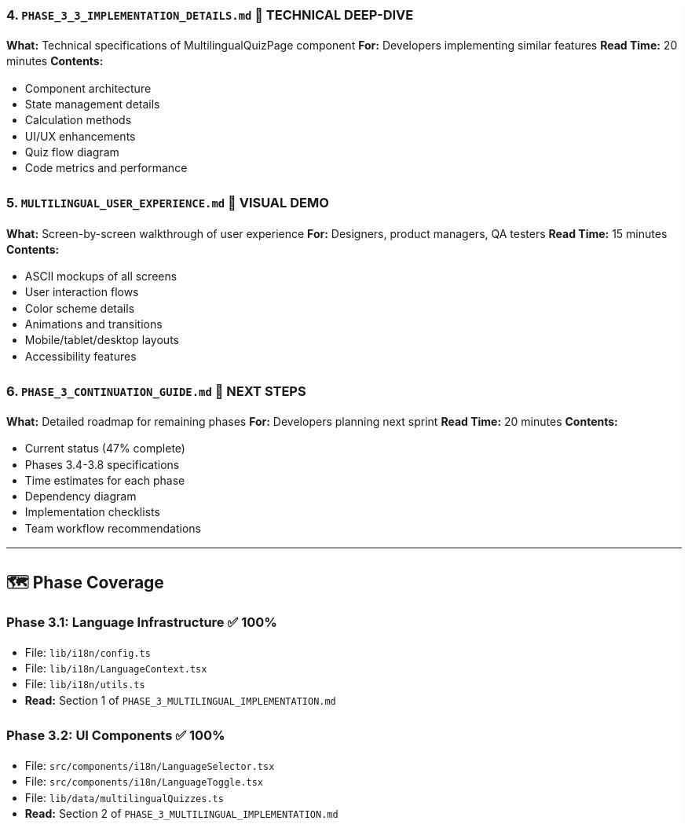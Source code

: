 ### 4. `PHASE_3_3_IMPLEMENTATION_DETAILS.md` 🔬 TECHNICAL DEEP-DIVE
**What:** Technical specifications of MultilingualQuizPage component
**For:** Developers implementing similar features
**Read Time:** 20 minutes
**Contents:**
- Component architecture
- State management details
- Calculation methods
- UI/UX enhancements
- Quiz flow diagram
- Code metrics and performance

### 5. `MULTILINGUAL_USER_EXPERIENCE.md` 🎨 VISUAL DEMO
**What:** Screen-by-screen walkthrough of user experience
**For:** Designers, product managers, QA testers
**Read Time:** 15 minutes
**Contents:**
- ASCII mockups of all screens
- User interaction flows
- Color scheme details
- Animations and transitions
- Mobile/tablet/desktop layouts
- Accessibility features

### 6. `PHASE_3_CONTINUATION_GUIDE.md` 🚀 NEXT STEPS
**What:** Detailed roadmap for remaining phases
**For:** Developers planning next sprint
**Read Time:** 20 minutes
**Contents:**
- Current status (47% complete)
- Phases 3.4-3.8 specifications
- Time estimates for each phase
- Dependency diagram
- Implementation checklists
- Team workflow recommendations

---

## 🗺️ Phase Coverage

### Phase 3.1: Language Infrastructure ✅ 100%
- File: `lib/i18n/config.ts`
- File: `lib/i18n/LanguageContext.tsx`
- File: `lib/i18n/utils.ts`
- **Read:** Section 1 of `PHASE_3_MULTILINGUAL_IMPLEMENTATION.md`

### Phase 3.2: UI Components ✅ 100%
- File: `src/components/i18n/LanguageSelector.tsx`
- File: `src/components/i18n/LanguageToggle.tsx`
- File: `lib/data/multilingualQuizzes.ts`
- **Read:** Section 2 of `PHASE_3_MULTILINGUAL_IMPLEMENTATION.md`
